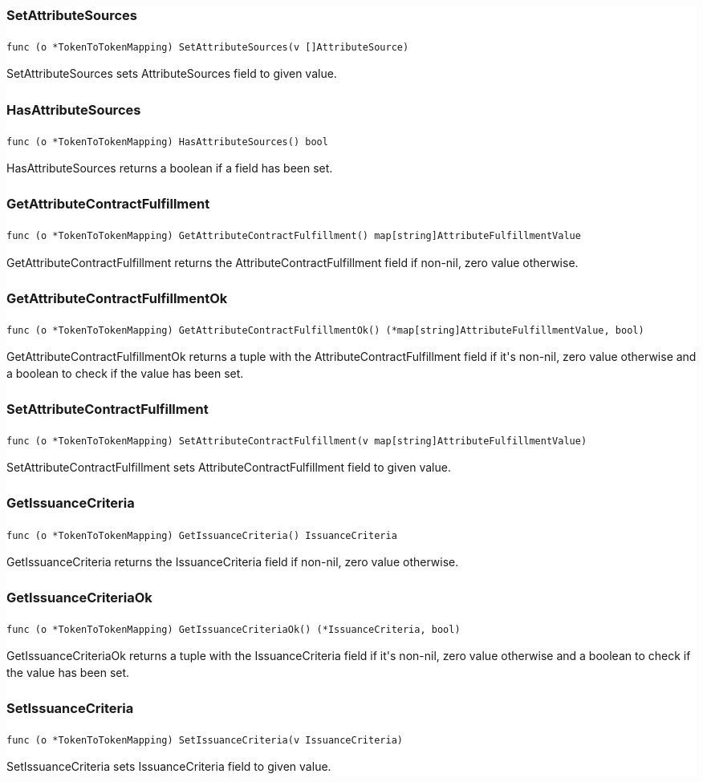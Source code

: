 ### SetAttributeSources

`func (o *TokenToTokenMapping) SetAttributeSources(v []AttributeSource)`

SetAttributeSources sets AttributeSources field to given value.

### HasAttributeSources

`func (o *TokenToTokenMapping) HasAttributeSources() bool`

HasAttributeSources returns a boolean if a field has been set.

### GetAttributeContractFulfillment

`func (o *TokenToTokenMapping) GetAttributeContractFulfillment() map[string]AttributeFulfillmentValue`

GetAttributeContractFulfillment returns the AttributeContractFulfillment field if non-nil, zero value otherwise.

### GetAttributeContractFulfillmentOk

`func (o *TokenToTokenMapping) GetAttributeContractFulfillmentOk() (*map[string]AttributeFulfillmentValue, bool)`

GetAttributeContractFulfillmentOk returns a tuple with the AttributeContractFulfillment field if it's non-nil, zero value otherwise
and a boolean to check if the value has been set.

### SetAttributeContractFulfillment

`func (o *TokenToTokenMapping) SetAttributeContractFulfillment(v map[string]AttributeFulfillmentValue)`

SetAttributeContractFulfillment sets AttributeContractFulfillment field to given value.


### GetIssuanceCriteria

`func (o *TokenToTokenMapping) GetIssuanceCriteria() IssuanceCriteria`

GetIssuanceCriteria returns the IssuanceCriteria field if non-nil, zero value otherwise.

### GetIssuanceCriteriaOk

`func (o *TokenToTokenMapping) GetIssuanceCriteriaOk() (*IssuanceCriteria, bool)`

GetIssuanceCriteriaOk returns a tuple with the IssuanceCriteria field if it's non-nil, zero value otherwise
and a boolean to check if the value has been set.

### SetIssuanceCriteria

`func (o *TokenToTokenMapping) SetIssuanceCriteria(v IssuanceCriteria)`

SetIssuanceCriteria sets IssuanceCriteria field to given value.

